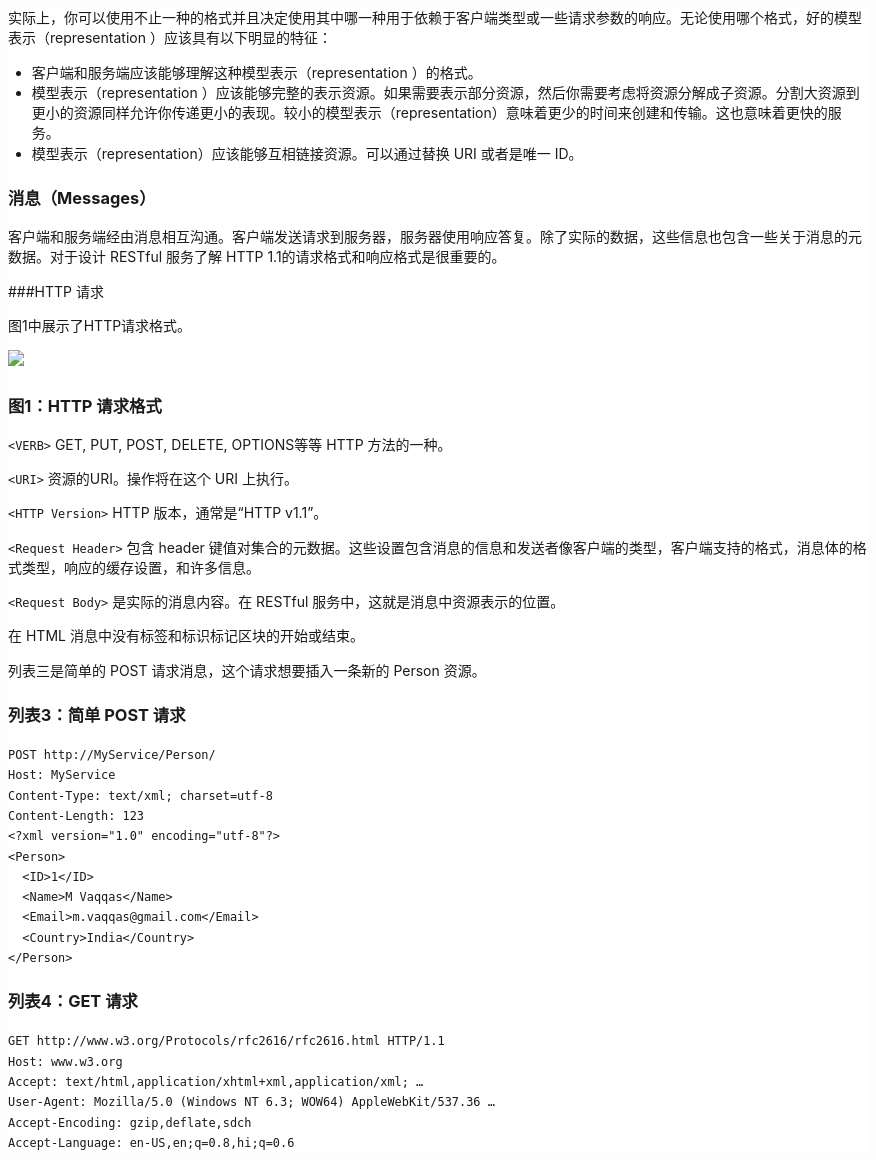 实际上，你可以使用不止一种的格式并且决定使用其中哪一种用于依赖于客户端类型或一些请求参数的响应。无论使用哪个格式，好的模型表示（representation ）应该具有以下明显的特征：

+ 客户端和服务端应该能够理解这种模型表示（representation ）的格式。
+ 模型表示（representation ）应该能够完整的表示资源。如果需要表示部分资源，然后你需要考虑将资源分解成子资源。分割大资源到更小的资源同样允许你传递更小的表现。较小的模型表示（representation）意味着更少的时间来创建和传输。这也意味着更快的服务。
+ 模型表示（representation）应该能够互相链接资源。可以通过替换 URI 或者是唯一 ID。

### 消息（Messages）

客户端和服务端经由消息相互沟通。客户端发送请求到服务器，服务器使用响应答复。除了实际的数据，这些信息也包含一些关于消息的元数据。对于设计 RESTful 服务了解 HTTP 1.1的请求格式和响应格式是很重要的。

###HTTP 请求

图1中展示了HTTP请求格式。

![](http://twimgs.com/ddj/images/article/2014/0914/Rest1.gif)

### 图1：HTTP 请求格式

`<VERB>` GET, PUT, POST, DELETE, OPTIONS等等 HTTP 方法的一种。

`<URI>` 资源的URI。操作将在这个 URI 上执行。

`<HTTP Version>` HTTP 版本，通常是“HTTP v1.1”。

`<Request Header>` 包含 header 键值对集合的元数据。这些设置包含消息的信息和发送者像客户端的类型，客户端支持的格式，消息体的格式类型，响应的缓存设置，和许多信息。

`<Request Body>` 是实际的消息内容。在 RESTful 服务中，这就是消息中资源表示的位置。

在 HTML 消息中没有标签和标识标记区块的开始或结束。

列表三是简单的 POST 请求消息，这个请求想要插入一条新的 Person 资源。

### 列表3：简单 POST 请求

	POST http://MyService/Person/
	Host: MyService
	Content-Type: text/xml; charset=utf-8
	Content-Length: 123
	<?xml version="1.0" encoding="utf-8"?>
	<Person>
	  <ID>1</ID>
	  <Name>M Vaqqas</Name>
	  <Email>m.vaqqas@gmail.com</Email>
	  <Country>India</Country>
	</Person>


### 列表4：GET 请求

	GET http://www.w3.org/Protocols/rfc2616/rfc2616.html HTTP/1.1
	Host: www.w3.org
	Accept: text/html,application/xhtml+xml,application/xml; …
	User-Agent: Mozilla/5.0 (Windows NT 6.3; WOW64) AppleWebKit/537.36 …
	Accept-Encoding: gzip,deflate,sdch
	Accept-Language: en-US,en;q=0.8,hi;q=0.6
